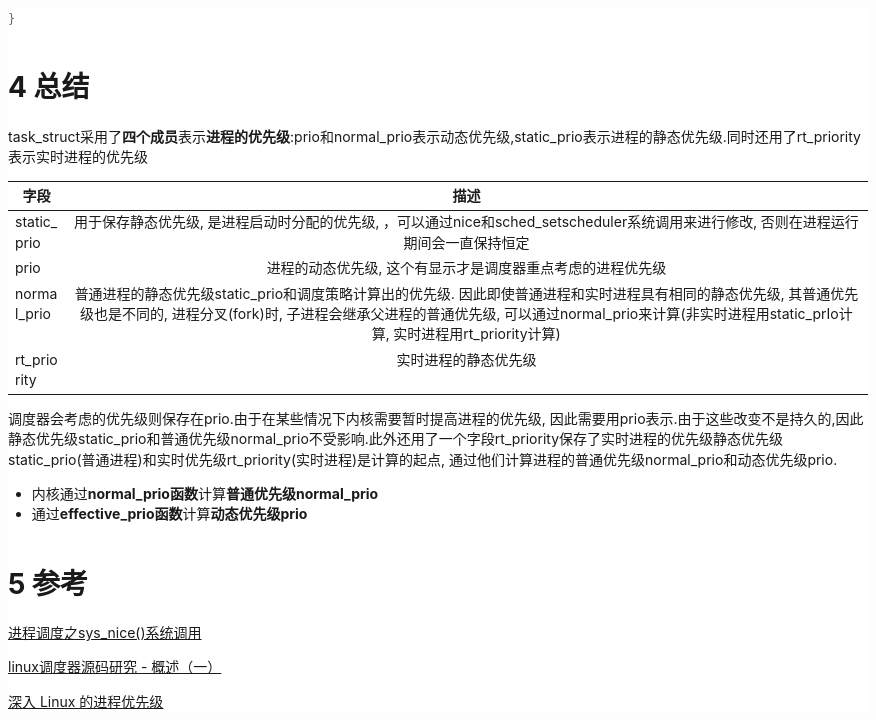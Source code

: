 ```c
}
```

# 4 总结

task\_struct采用了**四个成员**表示**进程的优先级**:prio和normal\_prio表示动态优先级,static\_prio表示进程的静态优先级.同时还用了rt\_priority表示实时进程的优先级

| 字段 | 描述 |
| ------------- |:-------------:|
| static\_prio | 用于保存静态优先级, 是进程启动时分配的优先级, ，可以通过nice和sched\_setscheduler系统调用来进行修改, 否则在进程运行期间会一直保持恒定 |
| prio | 进程的动态优先级, 这个有显示才是调度器重点考虑的进程优先级 |
| normal\_prio | 普通进程的静态优先级static\_prio和调度策略计算出的优先级. 因此即使普通进程和实时进程具有相同的静态优先级, 其普通优先级也是不同的, 进程分叉(fork)时, 子进程会继承父进程的普通优先级, 可以通过normal\_prio来计算(非实时进程用static\_prIo计算, 实时进程用rt\_priority计算) |
| rt\_priority | 实时进程的静态优先级  |

调度器会考虑的优先级则保存在prio.由于在某些情况下内核需要暂时提高进程的优先级, 因此需要用prio表示.由于这些改变不是持久的,因此静态优先级static\_prio和普通优先级normal\_prio不受影响.此外还用了一个字段rt\_priority保存了实时进程的优先级静态优先级static\_prio(普通进程)和实时优先级rt\_priority(实时进程)是计算的起点, 通过他们计算进程的普通优先级normal\_prio和动态优先级prio.

- 内核通过**normal\_prio函数**计算**普通优先级normal\_prio**
- 通过**effective\_prio函数**计算**动态优先级prio**

# 5 参考

[进程调度之sys_nice()系统调用](http://blog.sina.com.cn/s/blog_9ca3f6e70102wkwp.html)

[linux调度器源码研究 - 概述（一）](http://blog.chinaunix.net/uid-20671208-id-4909623.html)

[深入 Linux 的进程优先级](http://www.linuxidc.com/Linux/2016-05/131244.htm)